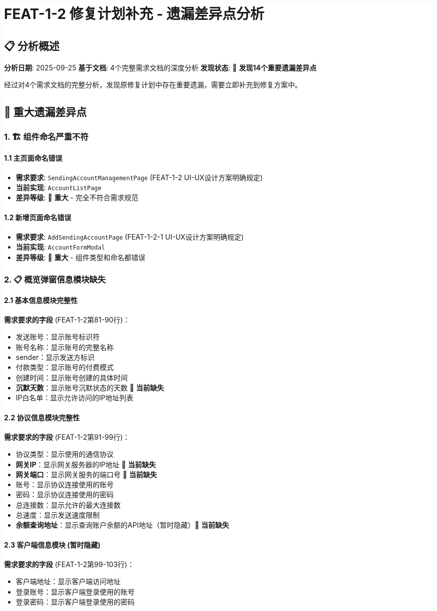# FEAT-1-2 修复计划补充 - 遗漏差异点分析

## 📋 分析概述

**分析日期**: 2025-09-25
**基于文档**: 4个完整需求文档的深度分析
**发现状态**: 🔴 **发现14个重要遗漏差异点**

经过对4个需求文档的完整分析，发现原修复计划中存在重要遗漏，需要立即补充到修复方案中。

## 🚨 **重大遗漏差异点**

### 1. 🏗️ **组件命名严重不符**

#### 1.1 主页面命名错误
- **需求要求**: `SendingAccountManagementPage` (FEAT-1-2 UI-UX设计方案明确规定)
- **当前实现**: `AccountListPage`
- **差异等级**: 🔴 **重大** - 完全不符合需求规范

#### 1.2 新增页面命名错误
- **需求要求**: `AddSendingAccountPage` (FEAT-1-2-1 UI-UX设计方案明确规定)
- **当前实现**: `AccountFormModal`
- **差异等级**: 🔴 **重大** - 组件类型和命名都错误

### 2. 📋 **概览弹窗信息模块缺失**

#### 2.1 基本信息模块完整性
**需求要求的字段** (FEAT-1-2第81-90行)：
- 发送账号：显示账号标识符
- 账号名称：显示账号的完整名称
- sender：显示发送方标识
- 付款类型：显示账号的付费模式
- 创建时间：显示账号创建的具体时间
- **沉默天数**：显示账号沉默状态的天数 🔴 **当前缺失**
- IP白名单：显示允许访问的IP地址列表

#### 2.2 协议信息模块完整性
**需求要求的字段** (FEAT-1-2第91-99行)：
- 协议类型：显示使用的通信协议
- **网关IP**：显示网关服务器的IP地址 🔴 **当前缺失**
- **网关端口**：显示网关服务的端口号 🔴 **当前缺失**
- 账号：显示协议连接使用的账号
- 密码：显示协议连接使用的密码
- 总连接数：显示允许的最大连接数
- 总速度：显示发送速度限制
- **余额查询地址**：显示查询账户余额的API地址（暂时隐藏）🔴 **当前缺失**

#### 2.3 客户端信息模块 (暂时隐藏)
**需求要求的字段** (FEAT-1-2第99-103行)：
- 客户端地址：显示客户端访问地址
- 登录账号：显示客户端登录使用的账号
- 登录密码：显示客户端登录使用的密码
